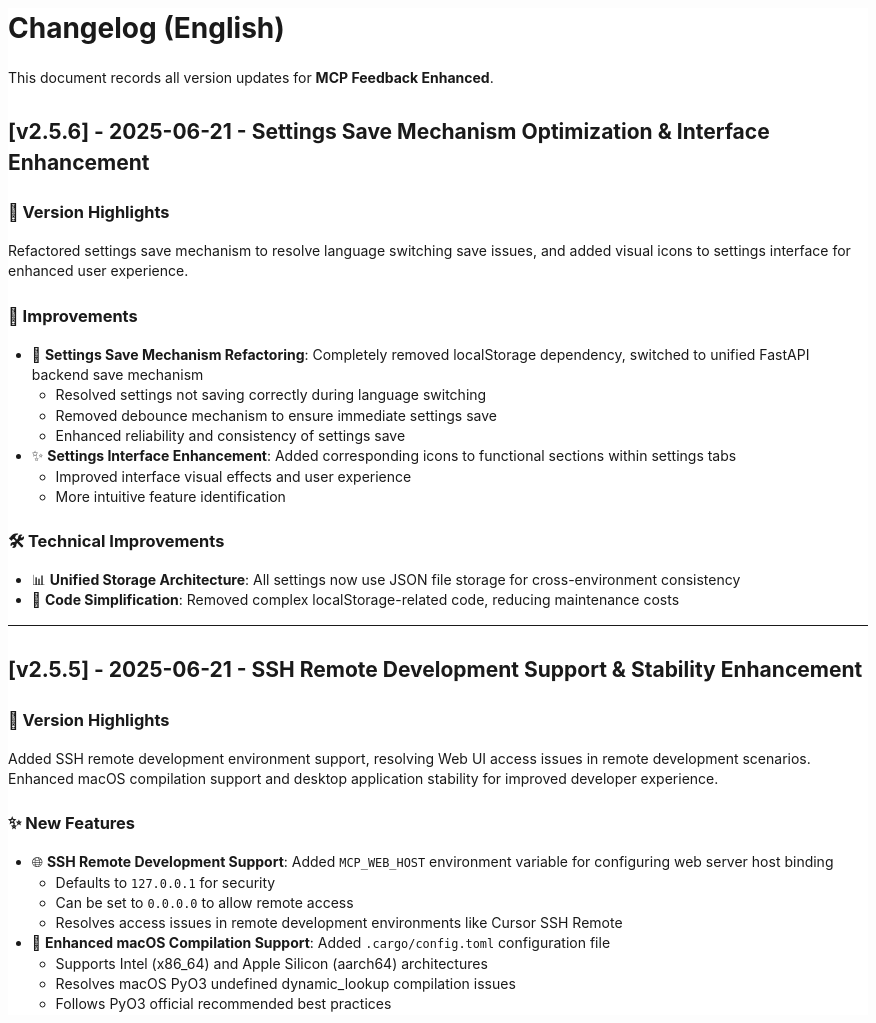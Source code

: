 # Changelog (English)

This document records all version updates for **MCP Feedback Enhanced**.

## [v2.5.6] - 2025-06-21 - Settings Save Mechanism Optimization & Interface Enhancement

### 🌟 Version Highlights
Refactored settings save mechanism to resolve language switching save issues, and added visual icons to settings interface for enhanced user experience.

### 🚀 Improvements
- 🔨 **Settings Save Mechanism Refactoring**: Completely removed localStorage dependency, switched to unified FastAPI backend save mechanism
  - Resolved settings not saving correctly during language switching
  - Removed debounce mechanism to ensure immediate settings save
  - Enhanced reliability and consistency of settings save
- ✨ **Settings Interface Enhancement**: Added corresponding icons to functional sections within settings tabs
  - Improved interface visual effects and user experience
  - More intuitive feature identification

### 🛠️ Technical Improvements
- 📊 **Unified Storage Architecture**: All settings now use JSON file storage for cross-environment consistency
- 🔧 **Code Simplification**: Removed complex localStorage-related code, reducing maintenance costs

---

## [v2.5.5] - 2025-06-21 - SSH Remote Development Support & Stability Enhancement

### 🌟 Version Highlights
Added SSH remote development environment support, resolving Web UI access issues in remote development scenarios. Enhanced macOS compilation support and desktop application stability for improved developer experience.

### ✨ New Features
- 🌐 **SSH Remote Development Support**: Added `MCP_WEB_HOST` environment variable for configuring web server host binding
  - Defaults to `127.0.0.1` for security
  - Can be set to `0.0.0.0` to allow remote access
  - Resolves access issues in remote development environments like Cursor SSH Remote
- 🍎 **Enhanced macOS Compilation Support**: Added `.cargo/config.toml` configuration file
  - Supports Intel (x86_64) and Apple Silicon (aarch64) architectures
  - Resolves macOS PyO3 undefined dynamic_lookup compilation issues
  - Follows PyO3 official recommended best practices
